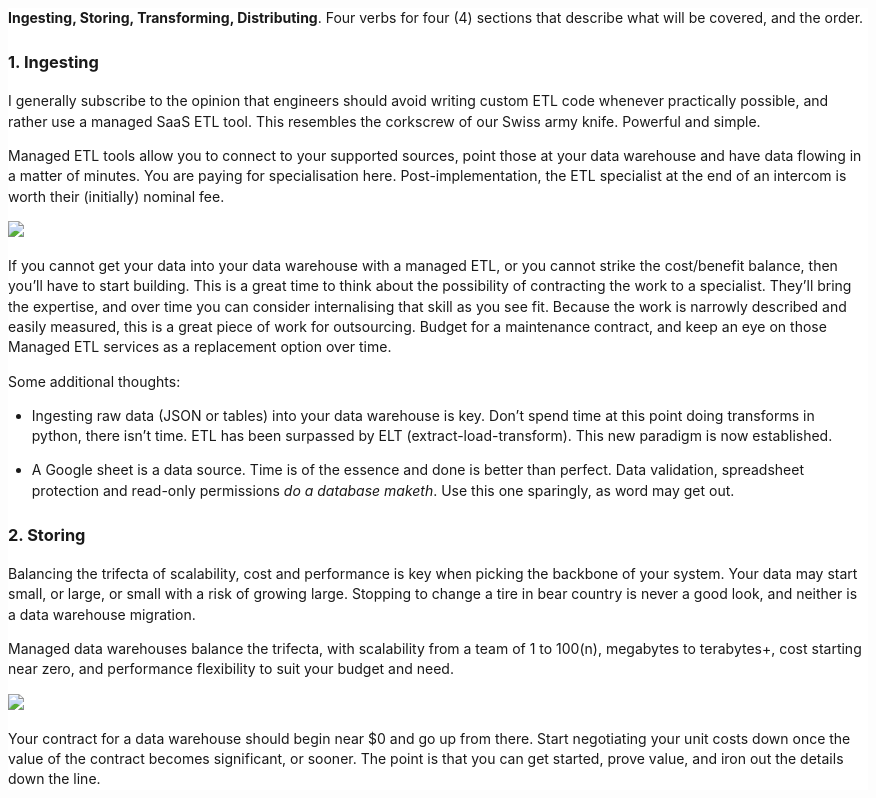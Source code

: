 **Ingesting, Storing, Transforming, Distributing**. Four verbs for four (4) sections that describe what will be covered, and the order.

### 1\. Ingesting

I generally subscribe to the opinion that engineers should avoid writing custom ETL code whenever practically possible, and rather use a managed SaaS ETL tool. This resembles the corkscrew of our Swiss army knife. Powerful and simple.

Managed ETL tools allow you to connect to your supported sources, point those at your data warehouse and have data flowing in a matter of minutes. You are paying for specialisation here. Post-implementation, the ETL specialist at the end of an intercom is worth their (initially) nominal fee.

[![](https://bucketeer-e05bbc84-baa3-437e-9518-adb32be77984.s3.amazonaws.com/public/images/70020299-3b46-402c-b41e-4de0e3867437_500x333.png) <style>a.image2.image-link.image2-333-500 { padding-bottom: 66.60000000000001%; padding-bottom: min(66.60000000000001%, 333px); width: 100%; height: 0; } a.image2.image-link.image2-333-500 img { max-width: 500px; max-height: 333px; }</style>](https://cdn.substack.com/image/fetch/c_limit,f_auto,q_auto:good,fl_progressive:steep/https%3A%2F%2Fbucketeer-e05bbc84-baa3-437e-9518-adb32be77984.s3.amazonaws.com%2Fpublic%2Fimages%2F70020299-3b46-402c-b41e-4de0e3867437_500x333.png)

If you cannot get your data into your data warehouse with a managed ETL, or you cannot strike the cost/benefit balance, then you’ll have to start building. This is a great time to think about the possibility of contracting the work to a specialist. They’ll bring the expertise, and over time you can consider internalising that skill as you see fit. Because the work is narrowly described and easily measured, this is a great piece of work for outsourcing. Budget for a maintenance contract, and keep an eye on those Managed ETL services as a replacement option over time.

Some additional thoughts:

*   Ingesting raw data (JSON or tables) into your data warehouse is key. Don’t spend time at this point doing transforms in python, there isn’t time. ETL has been surpassed by ELT (extract-load-transform). This new paradigm is now established.

*   A Google sheet is a data source. Time is of the essence and done is better than perfect. Data validation, spreadsheet protection and read-only permissions _do a database maketh_. Use this one sparingly, as word may get out.

### 2\. Storing

Balancing the trifecta of scalability, cost and performance is key when picking the backbone of your system. Your data may start small, or large, or small with a risk of growing large. Stopping to change a tire in bear country is never a good look, and neither is a data warehouse migration.

Managed data warehouses balance the trifecta, with scalability from a team of 1 to 100(n), megabytes to terabytes+, cost starting near zero, and performance flexibility to suit your budget and need.

[![](https://bucketeer-e05bbc84-baa3-437e-9518-adb32be77984.s3.amazonaws.com/public/images/05e61e78-d226-44c8-a58b-de561533e6c2_5472x3648.jpeg) <style>a.image2.image-link.image2-337-504 { padding-bottom: 66.68956043956045%; padding-bottom: min(66.68956043956045%, 336.11538461538464px); width: 100%; height: 0; } a.image2.image-link.image2-337-504 img { max-width: 504px; max-height: 336.11538461538464px; }</style>](https://cdn.substack.com/image/fetch/c_limit,f_auto,q_auto:good,fl_progressive:steep/https%3A%2F%2Fbucketeer-e05bbc84-baa3-437e-9518-adb32be77984.s3.amazonaws.com%2Fpublic%2Fimages%2F05e61e78-d226-44c8-a58b-de561533e6c2_5472x3648.jpeg)

Your contract for a data warehouse should begin near $0 and go up from there. Start negotiating your unit costs down once the value of the contract becomes significant, or sooner. The point is that you can get started, prove value, and iron out the details down the line.
